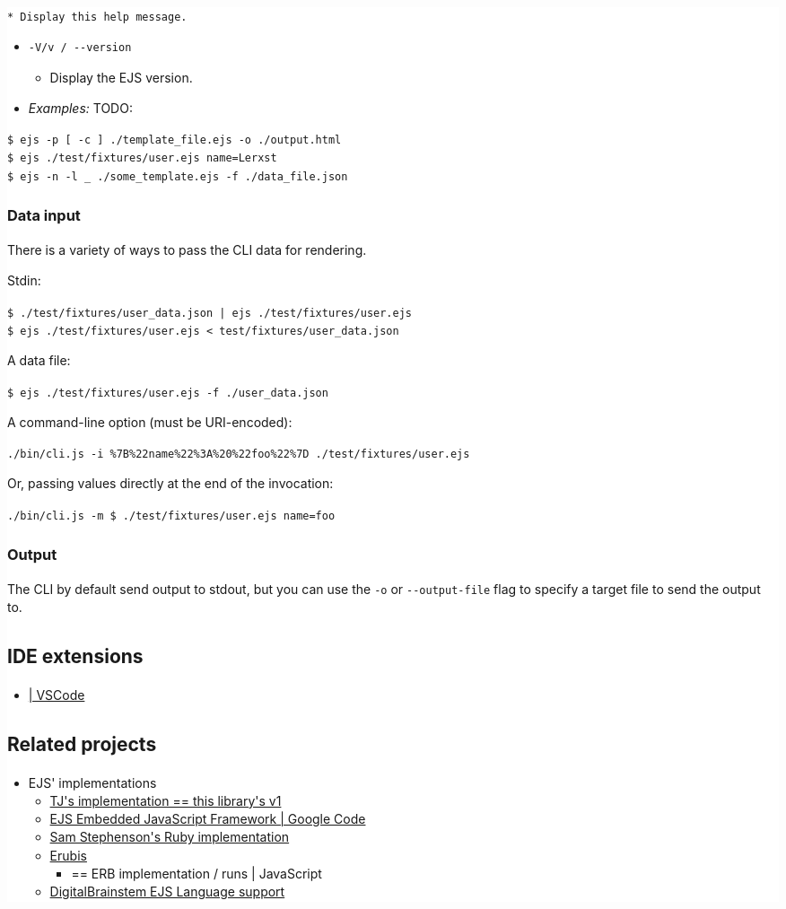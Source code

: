     * Display this help message.
  * `-V/v / --version`
    * Display the EJS version.

* _Examples:_ TODO:

```shell
$ ejs -p [ -c ] ./template_file.ejs -o ./output.html
$ ejs ./test/fixtures/user.ejs name=Lerxst
$ ejs -n -l _ ./some_template.ejs -f ./data_file.json
```

### Data input

There is a variety of ways to pass the CLI data for rendering.

Stdin:

```shell
$ ./test/fixtures/user_data.json | ejs ./test/fixtures/user.ejs
$ ejs ./test/fixtures/user.ejs < test/fixtures/user_data.json
```

A data file:

```shell
$ ejs ./test/fixtures/user.ejs -f ./user_data.json
```

A command-line option (must be URI-encoded):

```shell
./bin/cli.js -i %7B%22name%22%3A%20%22foo%22%7D ./test/fixtures/user.ejs
```

Or, passing values directly at the end of the invocation:

```shell
./bin/cli.js -m $ ./test/fixtures/user.ejs name=foo
```

### Output

The CLI by default send output to stdout, but you can use the `-o` or `--output-file`
flag to specify a target file to send the output to.

## IDE extensions 

* [| VSCode](https://marketplace.visualstudio.com/items?itemName=DigitalBrainstem.javascript-ejs-support)

## Related projects

* EJS' implementations
  * [TJ's implementation == this library's v1](https://github.com/tj/ejs) 
  * [EJS Embedded JavaScript Framework | Google Code](https://code.google.com/p/embeddedjavascript/)
  * [Sam Stephenson's Ruby implementation](https://rubygems.org/gems/ejs) 
  * [Erubis](http://www.kuwata-lab.com/erubis/users-guide.04.html#lang-javascript)
    * == ERB implementation / runs | JavaScript 
  * [DigitalBrainstem EJS Language support](https://github.com/Digitalbrainstem/ejs-grammar)
